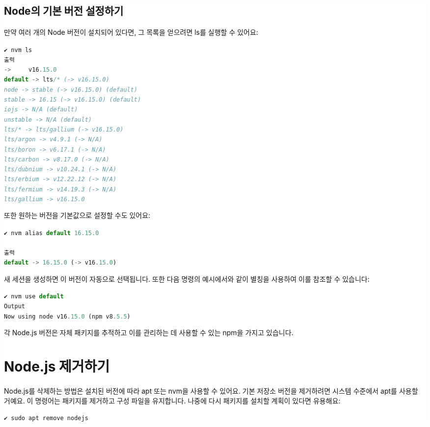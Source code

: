 ## Node의 기본 버전 설정하기

<div class="content-ad"></div>

만약 여러 개의 Node 버전이 설치되어 있다면, 그 목록을 얻으려면 ls를 실행할 수 있어요:

```js
✔ nvm ls
출력
->     v16.15.0
default -> lts/* (-> v16.15.0)
node -> stable (-> v16.15.0) (default)
stable -> 16.15 (-> v16.15.0) (default)
iojs -> N/A (default)
unstable -> N/A (default)
lts/* -> lts/gallium (-> v16.15.0)
lts/argon -> v4.9.1 (-> N/A)
lts/boron -> v6.17.1 (-> N/A)
lts/carbon -> v8.17.0 (-> N/A)
lts/dubnium -> v10.24.1 (-> N/A)
lts/erbium -> v12.22.12 (-> N/A)
lts/fermium -> v14.19.3 (-> N/A)
lts/gallium -> v16.15.0
```

또한 원하는 버전을 기본값으로 설정할 수도 있어요:

```js
✔ nvm alias default 16.15.0

출력
default -> 16.15.0 (-> v16.15.0)
```

<div class="content-ad"></div>

새 세션을 생성하면 이 버전이 자동으로 선택됩니다. 또한 다음 명령의 예시에서와 같이 별칭을 사용하여 이를 참조할 수 있습니다:

```js
✔ nvm use default
Output
Now using node v16.15.0 (npm v8.5.5)
```

각 Node.js 버전은 자체 패키지를 추적하고 이를 관리하는 데 사용할 수 있는 npm을 가지고 있습니다.

# Node.js 제거하기

<div class="content-ad"></div>

Node.js를 삭제하는 방법은 설치된 버전에 따라 apt 또는 nvm을 사용할 수 있어요. 기본 저장소 버전을 제거하려면 시스템 수준에서 apt를 사용할 거예요. 이 명령어는 패키지를 제거하고 구성 파일을 유지합니다. 나중에 다시 패키지를 설치할 계획이 있다면 유용해요:

```bash
✔ sudo apt remove nodejs
```
